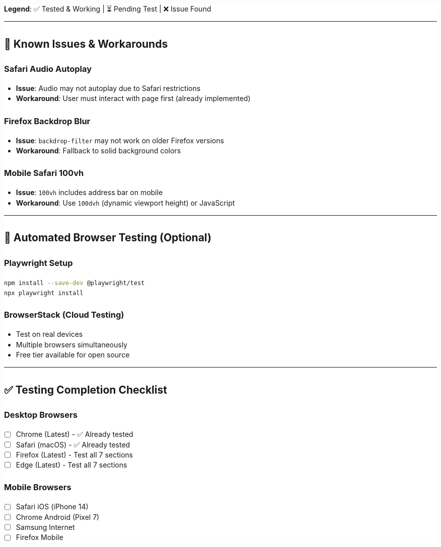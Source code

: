 **Legend**: ✅ Tested & Working | ⏳ Pending Test | ❌ Issue Found

---

## 🐛 **Known Issues & Workarounds**

### **Safari Audio Autoplay**
- **Issue**: Audio may not autoplay due to Safari restrictions
- **Workaround**: User must interact with page first (already implemented)

### **Firefox Backdrop Blur**
- **Issue**: `backdrop-filter` may not work on older Firefox versions
- **Workaround**: Fallback to solid background colors

### **Mobile Safari 100vh**
- **Issue**: `100vh` includes address bar on mobile
- **Workaround**: Use `100dvh` (dynamic viewport height) or JavaScript

---

## 🚀 **Automated Browser Testing (Optional)**

### **Playwright Setup**
```bash
npm install --save-dev @playwright/test
npx playwright install
```

### **BrowserStack** (Cloud Testing)
- Test on real devices
- Multiple browsers simultaneously
- Free tier available for open source

---

## ✅ **Testing Completion Checklist**

### **Desktop Browsers**
- [ ] Chrome (Latest) - ✅ Already tested
- [ ] Safari (macOS) - ✅ Already tested
- [ ] Firefox (Latest) - Test all 7 sections
- [ ] Edge (Latest) - Test all 7 sections

### **Mobile Browsers**
- [ ] Safari iOS (iPhone 14)
- [ ] Chrome Android (Pixel 7)
- [ ] Samsung Internet
- [ ] Firefox Mobile

